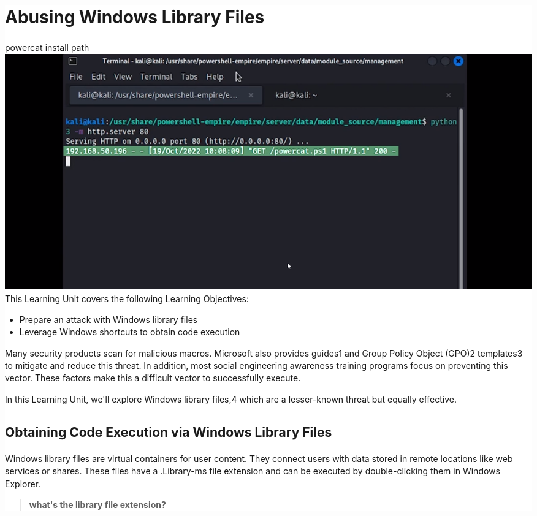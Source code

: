 # Abusing Windows Library Files
powercat install path
![](program_path.png)
This Learning Unit covers the following Learning Objectives:

- Prepare an attack with Windows library files
- Leverage Windows shortcuts to obtain code execution  

Many security products scan for malicious macros. Microsoft also provides guides1 and Group Policy Object (GPO)2 templates3 to mitigate and reduce this threat. In addition, most social engineering awareness training programs focus on preventing this vector. These factors make this a difficult vector to successfully execute.

In this Learning Unit, we'll explore Windows library files,4 which are a lesser-known threat but equally effective.

## Obtaining Code Execution via Windows Library Files
Windows library files are virtual containers for user content. They connect users with data stored in remote locations like web services or shares. These files have a .Library-ms file extension and can be executed by double-clicking them in Windows Explorer.   
>**what's the library file extension?**